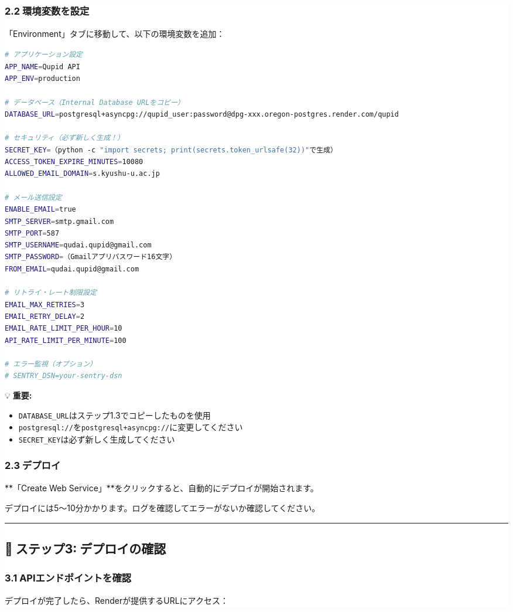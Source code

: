 ### 2.2 環境変数を設定

「Environment」タブに移動して、以下の環境変数を追加：

```bash
# アプリケーション設定
APP_NAME=Qupid API
APP_ENV=production

# データベース（Internal Database URLをコピー）
DATABASE_URL=postgresql+asyncpg://qupid_user:password@dpg-xxx.oregon-postgres.render.com/qupid

# セキュリティ（必ず新しく生成！）
SECRET_KEY=（python -c "import secrets; print(secrets.token_urlsafe(32))"で生成）
ACCESS_TOKEN_EXPIRE_MINUTES=10080
ALLOWED_EMAIL_DOMAIN=s.kyushu-u.ac.jp

# メール送信設定
ENABLE_EMAIL=true
SMTP_SERVER=smtp.gmail.com
SMTP_PORT=587
SMTP_USERNAME=qudai.qupid@gmail.com
SMTP_PASSWORD=（Gmailアプリパスワード16文字）
FROM_EMAIL=qudai.qupid@gmail.com

# リトライ・レート制限設定
EMAIL_MAX_RETRIES=3
EMAIL_RETRY_DELAY=2
EMAIL_RATE_LIMIT_PER_HOUR=10
API_RATE_LIMIT_PER_MINUTE=100

# エラー監視（オプション）
# SENTRY_DSN=your-sentry-dsn
```

💡 **重要:** 
- `DATABASE_URL`はステップ1.3でコピーしたものを使用
- `postgresql://`を`postgresql+asyncpg://`に変更してください
- `SECRET_KEY`は必ず新しく生成してください

### 2.3 デプロイ

**「Create Web Service」**をクリックすると、自動的にデプロイが開始されます。

デプロイには5〜10分かかります。ログを確認してエラーがないか確認してください。

---

## 🎯 ステップ3: デプロイの確認

### 3.1 APIエンドポイントを確認

デプロイが完了したら、Renderが提供するURLにアクセス：
